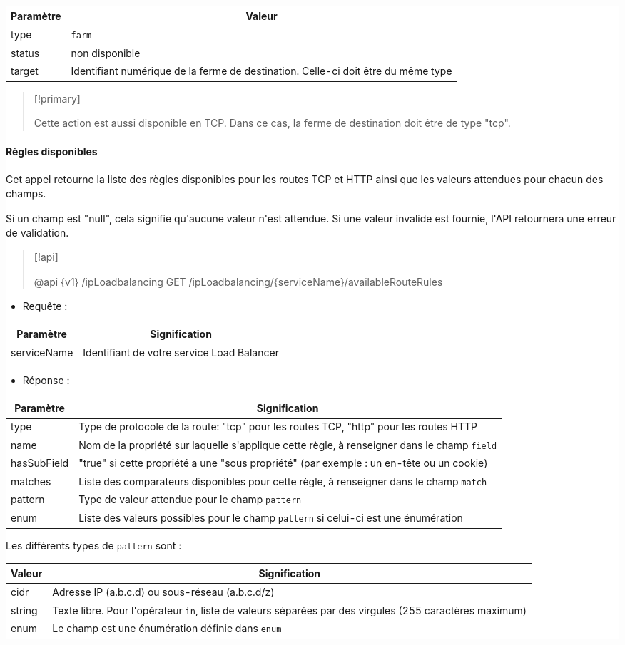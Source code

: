 |Paramètre|Valeur|
|---|---|
|type|`farm`|
|status|non disponible|
|target|Identifiant numérique de la ferme de destination. Celle-ci doit être du même type|

> [!primary]
>
> Cette action est aussi disponible en TCP. Dans ce cas, la ferme de destination doit être de type "tcp".
> 

#### Règles disponibles <a name="available-rules"></a>

Cet appel retourne la liste des règles disponibles pour les routes TCP et HTTP ainsi que les valeurs attendues pour chacun des champs.

Si un champ est "null", cela signifie qu'aucune valeur n'est attendue. Si une valeur invalide est fournie, l'API retournera une erreur de validation.

> [!api]
>
> @api {v1} /ipLoadbalancing GET /ipLoadbalancing/{serviceName}/availableRouteRules
> 

- Requête :

|Paramètre|Signification|
|---|---|
|serviceName|Identifiant de votre service Load Balancer|

- Réponse :

|Paramètre|Signification|
|---|---|
|type|Type de protocole de la route: "tcp" pour les routes TCP, "http" pour les routes HTTP|
|name|Nom de la propriété sur laquelle s'applique cette règle, à renseigner dans le champ `field`|
|hasSubField|"true" si cette propriété a une "sous propriété" (par exemple : un en-tête ou un cookie)|
|matches|Liste des comparateurs disponibles pour cette règle, à renseigner dans le champ `match`|
|pattern|Type de valeur attendue pour le champ `pattern`|
|enum|Liste des valeurs possibles pour le champ `pattern` si celui-ci est une énumération|

Les différents types de `pattern` sont :

|Valeur|Signification|
|---|---|
|cidr|Adresse IP (a.b.c.d) ou sous-réseau (a.b.c.d/z)|
|string|Texte libre. Pour l'opérateur `in`, liste de valeurs séparées par des virgules (255 caractères maximum)|
|enum|Le champ est une énumération définie dans `enum`|
